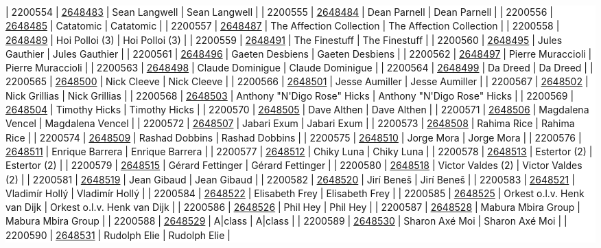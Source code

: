 | 2200554 | [2648483](https://www.discogs.com/artist/2648483) | Sean Langwell | Sean Langwell |
| 2200555 | [2648484](https://www.discogs.com/artist/2648484) | Dean Parnell | Dean Parnell |
| 2200556 | [2648485](https://www.discogs.com/artist/2648485) | Catatomic | Catatomic |
| 2200557 | [2648487](https://www.discogs.com/artist/2648487) | The Affection Collection | The Affection Collection |
| 2200558 | [2648489](https://www.discogs.com/artist/2648489) | Hoi Polloi (3) | Hoi Polloi (3) |
| 2200559 | [2648491](https://www.discogs.com/artist/2648491) | The Finestuff | The Finestuff |
| 2200560 | [2648495](https://www.discogs.com/artist/2648495) | Jules Gauthier | Jules Gauthier |
| 2200561 | [2648496](https://www.discogs.com/artist/2648496) | Gaeten Desbiens | Gaeten Desbiens |
| 2200562 | [2648497](https://www.discogs.com/artist/2648497) | Pierre Muraccioli | Pierre Muraccioli |
| 2200563 | [2648498](https://www.discogs.com/artist/2648498) | Claude Dominigue | Claude Dominigue |
| 2200564 | [2648499](https://www.discogs.com/artist/2648499) | Da Dreed | Da Dreed |
| 2200565 | [2648500](https://www.discogs.com/artist/2648500) | Nick Cleeve | Nick Cleeve |
| 2200566 | [2648501](https://www.discogs.com/artist/2648501) | Jesse Aumiller | Jesse Aumiller |
| 2200567 | [2648502](https://www.discogs.com/artist/2648502) | Nick Grillias | Nick Grillias |
| 2200568 | [2648503](https://www.discogs.com/artist/2648503) | Anthony "N'Digo Rose" Hicks | Anthony "N'Digo Rose" Hicks |
| 2200569 | [2648504](https://www.discogs.com/artist/2648504) | Timothy Hicks | Timothy Hicks |
| 2200570 | [2648505](https://www.discogs.com/artist/2648505) | Dave Althen | Dave Althen |
| 2200571 | [2648506](https://www.discogs.com/artist/2648506) | Magdalena Vencel | Magdalena Vencel |
| 2200572 | [2648507](https://www.discogs.com/artist/2648507) | Jabari Exum | Jabari Exum |
| 2200573 | [2648508](https://www.discogs.com/artist/2648508) | Rahima Rice | Rahima Rice |
| 2200574 | [2648509](https://www.discogs.com/artist/2648509) | Rashad Dobbins | Rashad Dobbins |
| 2200575 | [2648510](https://www.discogs.com/artist/2648510) | Jorge Mora | Jorge Mora |
| 2200576 | [2648511](https://www.discogs.com/artist/2648511) | Enrique Barrera | Enrique Barrera |
| 2200577 | [2648512](https://www.discogs.com/artist/2648512) | Chiky Luna | Chiky Luna |
| 2200578 | [2648513](https://www.discogs.com/artist/2648513) | Estertor (2) | Estertor (2) |
| 2200579 | [2648515](https://www.discogs.com/artist/2648515) | Gérard Fettinger | Gérard Fettinger |
| 2200580 | [2648518](https://www.discogs.com/artist/2648518) | Victor Valdes (2) | Victor Valdes (2) |
| 2200581 | [2648519](https://www.discogs.com/artist/2648519) | Jean Gibaud | Jean Gibaud |
| 2200582 | [2648520](https://www.discogs.com/artist/2648520) | Jirí Beneš | Jirí Beneš |
| 2200583 | [2648521](https://www.discogs.com/artist/2648521) | Vladimír Hollý | Vladimír Hollý |
| 2200584 | [2648522](https://www.discogs.com/artist/2648522) | Elisabeth Frey | Elisabeth Frey |
| 2200585 | [2648525](https://www.discogs.com/artist/2648525) | Orkest o.l.v. Henk van Dijk | Orkest o.l.v. Henk van Dijk |
| 2200586 | [2648526](https://www.discogs.com/artist/2648526) | Phil Hey | Phil Hey |
| 2200587 | [2648528](https://www.discogs.com/artist/2648528) | Mabura Mbira Group | Mabura Mbira Group |
| 2200588 | [2648529](https://www.discogs.com/artist/2648529) | A|class | A|class |
| 2200589 | [2648530](https://www.discogs.com/artist/2648530) | Sharon Axé Moi | Sharon Axé Moi |
| 2200590 | [2648531](https://www.discogs.com/artist/2648531) | Rudolph Elie | Rudolph Elie |